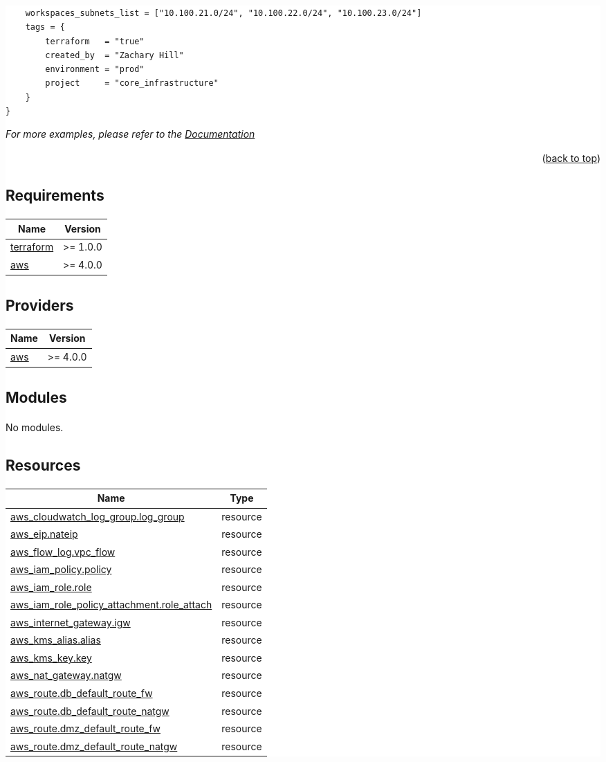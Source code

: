 ```
    workspaces_subnets_list = ["10.100.21.0/24", "10.100.22.0/24", "10.100.23.0/24"]
    tags = {
        terraform   = "true"
        created_by  = "Zachary Hill"
        environment = "prod"
        project     = "core_infrastructure"
    }
}
```

_For more examples, please refer to the [Documentation](https://github.com/zachreborn/terraform-modules)_

<p align="right">(<a href="#readme-top">back to top</a>)</p>




## Requirements

| Name | Version |
|------|---------|
| <a name="requirement_terraform"></a> [terraform](#requirement\_terraform) | >= 1.0.0 |
| <a name="requirement_aws"></a> [aws](#requirement\_aws) | >= 4.0.0 |

## Providers

| Name | Version |
|------|---------|
| <a name="provider_aws"></a> [aws](#provider\_aws) | >= 4.0.0 |

## Modules

No modules.

## Resources

| Name | Type |
|------|------|
| [aws_cloudwatch_log_group.log_group](https://registry.terraform.io/providers/hashicorp/aws/latest/docs/resources/cloudwatch_log_group) | resource |
| [aws_eip.nateip](https://registry.terraform.io/providers/hashicorp/aws/latest/docs/resources/eip) | resource |
| [aws_flow_log.vpc_flow](https://registry.terraform.io/providers/hashicorp/aws/latest/docs/resources/flow_log) | resource |
| [aws_iam_policy.policy](https://registry.terraform.io/providers/hashicorp/aws/latest/docs/resources/iam_policy) | resource |
| [aws_iam_role.role](https://registry.terraform.io/providers/hashicorp/aws/latest/docs/resources/iam_role) | resource |
| [aws_iam_role_policy_attachment.role_attach](https://registry.terraform.io/providers/hashicorp/aws/latest/docs/resources/iam_role_policy_attachment) | resource |
| [aws_internet_gateway.igw](https://registry.terraform.io/providers/hashicorp/aws/latest/docs/resources/internet_gateway) | resource |
| [aws_kms_alias.alias](https://registry.terraform.io/providers/hashicorp/aws/latest/docs/resources/kms_alias) | resource |
| [aws_kms_key.key](https://registry.terraform.io/providers/hashicorp/aws/latest/docs/resources/kms_key) | resource |
| [aws_nat_gateway.natgw](https://registry.terraform.io/providers/hashicorp/aws/latest/docs/resources/nat_gateway) | resource |
| [aws_route.db_default_route_fw](https://registry.terraform.io/providers/hashicorp/aws/latest/docs/resources/route) | resource |
| [aws_route.db_default_route_natgw](https://registry.terraform.io/providers/hashicorp/aws/latest/docs/resources/route) | resource |
| [aws_route.dmz_default_route_fw](https://registry.terraform.io/providers/hashicorp/aws/latest/docs/resources/route) | resource |
| [aws_route.dmz_default_route_natgw](https://registry.terraform.io/providers/hashicorp/aws/latest/docs/resources/route) | resource |

[contributors-shield]: https://img.shields.io/github/contributors/zachreborn/terraform-modules.svg?style=for-the-badge
[contributors-url]: https://github.com/zachreborn/terraform-modules/graphs/contributors
[forks-shield]: https://img.shields.io/github/forks/zachreborn/terraform-modules.svg?style=for-the-badge
[forks-url]: https://github.com/zachreborn/terraform-modules/network/members
[stars-shield]: https://img.shields.io/github/stars/zachreborn/terraform-modules.svg?style=for-the-badge
[stars-url]: https://github.com/zachreborn/terraform-modules/stargazers
[issues-shield]: https://img.shields.io/github/issues/zachreborn/terraform-modules.svg?style=for-the-badge
[issues-url]: https://github.com/zachreborn/terraform-modules/issues
[license-shield]: https://img.shields.io/github/license/zachreborn/terraform-modules.svg?style=for-the-badge
[license-url]: https://github.com/zachreborn/terraform-modules/blob/master/LICENSE.txt
[linkedin-shield]: https://img.shields.io/badge/-LinkedIn-black.svg?style=for-the-badge&logo=linkedin&colorB=555
[linkedin-url]: https://www.linkedin.com/in/zachary-hill-5524257a/
[product-screenshot]: /images/screenshot.webp
[Terraform.io]: https://img.shields.io/badge/Terraform-7B42BC?style=for-the-badge&logo=terraform
[Terraform-url]: https://terraform.io